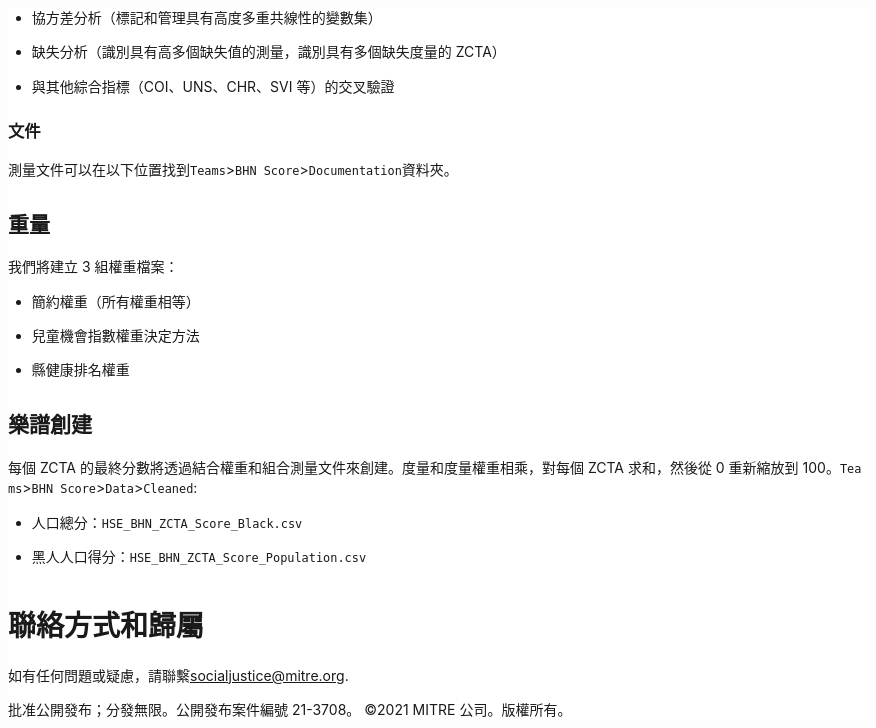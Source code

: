 -   協方差分析（標記和管理具有高度多重共線性的變數集）

-   缺失分析（識別具有高多個缺失值的測量，識別具有多個缺失度量的 ZCTA）

-   與其他綜合指標（COI、UNS、CHR、SVI 等）的交叉驗證

### 文件

測量文件可以在以下位置找到`Teams`>`BHN Score`>`Documentation`資料夾。

## 重量

我們將建立 3 組權重檔案：

-   簡約權重（所有權重相等）

-   兒童機會指數權重決定方法

-   縣健康排名權重

## 樂譜創建

每個 ZCTA 的最終分數將透過結合權重和組合測量文件來創建。度量和度量權重相乘，對每個 ZCTA 求和，然後從 0 重新縮放到 100。`Teams`>`BHN Score`>`Data`>`Cleaned`:

-   人口總分：`HSE_BHN_ZCTA_Score_Black.csv`

-   黑人人口得分：`HSE_BHN_ZCTA_Score_Population.csv`

# 聯絡方式和歸屬

如有任何問題或疑慮，請聯繫[socialjustice@mitre.org](mailto:socialjustice@mitre.org).

批准公開發布；分發無限。公開發布案件編號 21-3708。 ©2021 MITRE 公司。版權所有。
